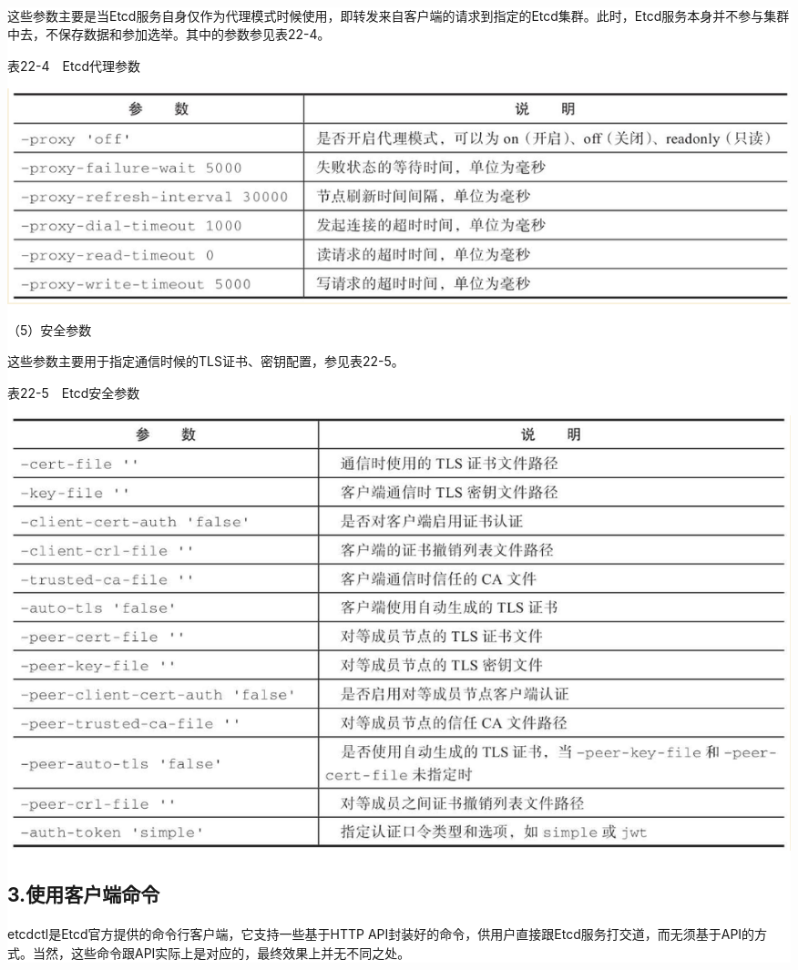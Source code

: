 这些参数主要是当Etcd服务自身仅作为代理模式时候使用，即转发来自客户端的请求到指定的Etcd集群。此时，Etcd服务本身并不参与集群中去，不保存数据和参加选举。其中的参数参见表22-4。

表22-4　Etcd代理参数

![](../_static/docker_etcd00006.png)

（5）安全参数

这些参数主要用于指定通信时候的TLS证书、密钥配置，参见表22-5。

表22-5　Etcd安全参数

![](../_static/docker_etcd00007.png)

## 3.使用客户端命令

etcdctl是Etcd官方提供的命令行客户端，它支持一些基于HTTP API封装好的命令，供用户直接跟Etcd服务打交道，而无须基于API的方式。当然，这些命令跟API实际上是对应的，最终效果上并无不同之处。
